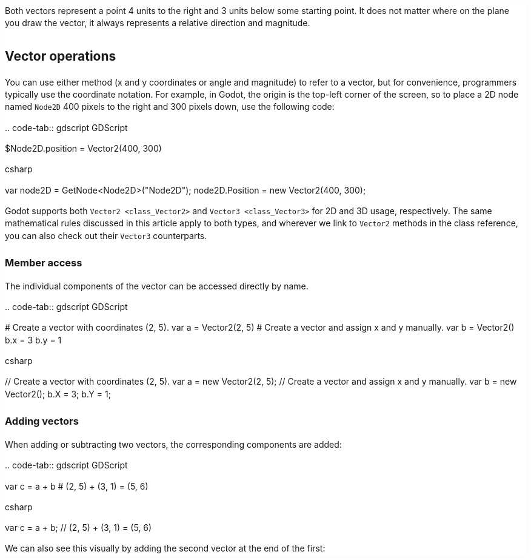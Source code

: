 Both vectors represent a point 4 units to the right and 3 units below
some starting point. It does not matter where on the plane you draw the
vector, it always represents a relative direction and magnitude.

## Vector operations

You can use either method (x and y coordinates or angle and magnitude)
to refer to a vector, but for convenience, programmers typically use the
coordinate notation. For example, in Godot, the origin is the top-left
corner of the screen, so to place a 2D node named `Node2D` 400 pixels to
the right and 300 pixels down, use the following code:

.. code-tab:: gdscript GDScript

$Node2D.position = Vector2(400, 300)

csharp

var node2D = GetNode&lt;Node2D&gt;("Node2D"); node2D.Position = new
Vector2(400, 300);

Godot supports both `Vector2 <class_Vector2>` and `Vector3
<class_Vector3>` for 2D and 3D usage, respectively. The same
mathematical rules discussed in this article apply to both types, and
wherever we link to `Vector2` methods in the class reference, you can
also check out their `Vector3` counterparts.

### Member access

The individual components of the vector can be accessed directly by
name.

.. code-tab:: gdscript GDScript

\# Create a vector with coordinates (2, 5). var a = Vector2(2, 5) \#
Create a vector and assign x and y manually. var b = Vector2() b.x = 3
b.y = 1

csharp

// Create a vector with coordinates (2, 5). var a = new Vector2(2, 5);
// Create a vector and assign x and y manually. var b = new Vector2();
b.X = 3; b.Y = 1;

### Adding vectors

When adding or subtracting two vectors, the corresponding components are
added:

.. code-tab:: gdscript GDScript

var c = a + b \# (2, 5) + (3, 1) = (5, 6)

csharp

var c = a + b; // (2, 5) + (3, 1) = (5, 6)

We can also see this visually by adding the second vector at the end of
the first:

